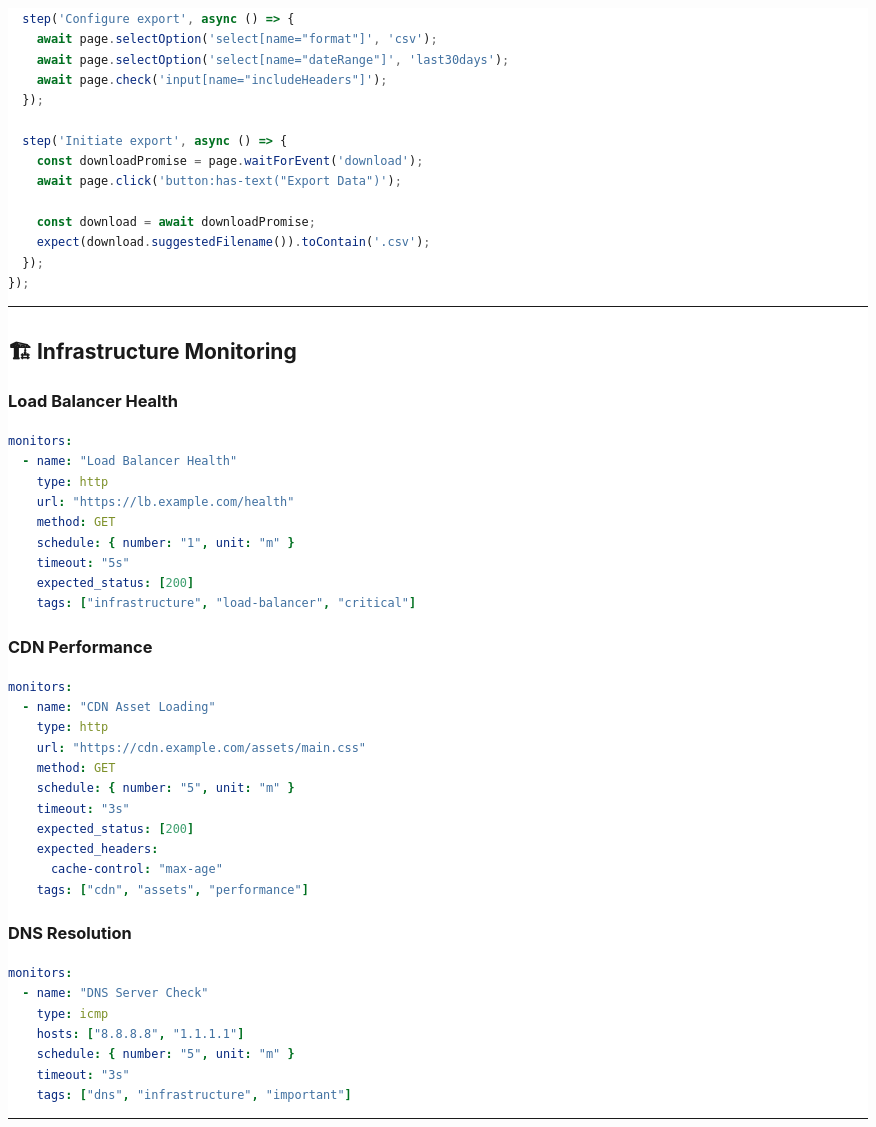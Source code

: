 ```typescript
  step('Configure export', async () => {
    await page.selectOption('select[name="format"]', 'csv');
    await page.selectOption('select[name="dateRange"]', 'last30days');
    await page.check('input[name="includeHeaders"]');
  });

  step('Initiate export', async () => {
    const downloadPromise = page.waitForEvent('download');
    await page.click('button:has-text("Export Data")');
    
    const download = await downloadPromise;
    expect(download.suggestedFilename()).toContain('.csv');
  });
});
```

---

## 🏗️ Infrastructure Monitoring

### Load Balancer Health
```yaml
monitors:
  - name: "Load Balancer Health"
    type: http
    url: "https://lb.example.com/health"
    method: GET
    schedule: { number: "1", unit: "m" }
    timeout: "5s"
    expected_status: [200]
    tags: ["infrastructure", "load-balancer", "critical"]
```

### CDN Performance
```yaml
monitors:
  - name: "CDN Asset Loading"
    type: http
    url: "https://cdn.example.com/assets/main.css"
    method: GET
    schedule: { number: "5", unit: "m" }
    timeout: "3s"
    expected_status: [200]
    expected_headers:
      cache-control: "max-age"
    tags: ["cdn", "assets", "performance"]
```

### DNS Resolution
```yaml
monitors:
  - name: "DNS Server Check"
    type: icmp
    hosts: ["8.8.8.8", "1.1.1.1"]
    schedule: { number: "5", unit: "m" }
    timeout: "3s"
    tags: ["dns", "infrastructure", "important"]
```

---